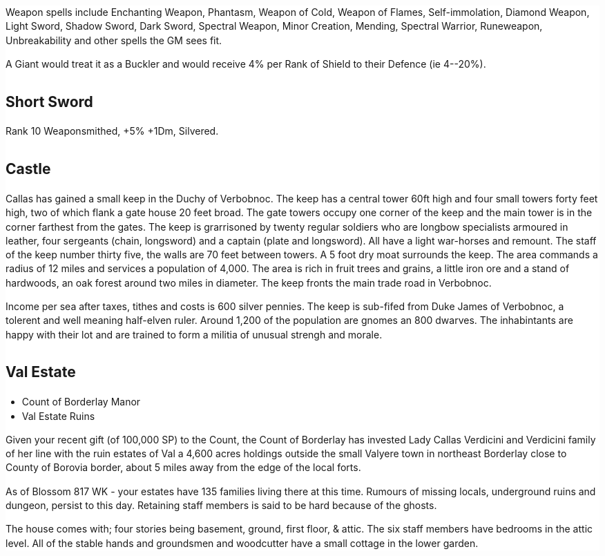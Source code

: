 Weapon spells include Enchanting Weapon, Phantasm, Weapon of Cold,
Weapon of Flames, Self-immolation, Diamond Weapon, Light Sword, Shadow
Sword, Dark Sword, Spectral Weapon, Minor Creation, Mending, Spectral
Warrior, Runeweapon, Unbreakability and other spells the GM sees fit.

A Giant would treat it as a Buckler and would receive 4% per Rank of
Shield to their Defence (ie 4--20%).

## Short Sword

Rank 10 Weaponsmithed, +5% +1Dm, Silvered.

## Castle

Callas has gained a small keep in the Duchy of Verbobnoc.  The keep
has a central tower 60ft high and four small towers forty feet high,
two of which flank a gate house 20 feet broad.  The gate towers occupy
one corner of the keep and the main tower is in the corner farthest
from the gates.  The keep is grarrisoned by twenty regular soldiers
who are longbow specialists armoured in leather, four sergeants
(chain, longsword) and a captain (plate and longsword).  All have a
light war-horses and remount.  The staff of the keep number thirty
five, the walls are 70 feet between towers.  A 5 foot dry moat
surrounds the keep.  The area commands a radius of 12 miles and
services a population of 4,000.  The area is rich in fruit trees and
grains, a little iron ore and a stand of hardwoods, an oak forest
around two miles in diameter.  The keep fronts the main trade road in
Verbobnoc.

Income per sea after taxes, tithes and costs is 600 silver pennies.
The keep is sub-fifed from Duke James of Verbobnoc, a tolerent and
well meaning half-elven ruler.  Around 1,200 of the population are
gnomes an 800 dwarves.  The inhabintants are happy with their lot and
are trained to form a militia of unusual strengh and morale.

## Val Estate

- Count of Borderlay Manor
- Val Estate Ruins

Given your recent gift (of 100,000 SP) to the Count, the Count of
Borderlay has invested Lady Callas Verdicini and Verdicini family of
her line with the ruin estates of Val a 4,600 acres holdings outside
the small Valyere town in northeast Borderlay close to County of
Borovia border, about 5 miles away from the edge of the local forts.

As of Blossom 817 WK - your estates have 135 families living there at
this time.  Rumours of missing locals, underground ruins and dungeon,
persist to this day. Retaining staff members is said to be hard
because of the ghosts.

The house comes with; four stories being basement, ground, first
floor, & attic. The six staff members have bedrooms in the attic
level. All of the stable hands and groundsmen and woodcutter have a
small cottage in the lower garden.
